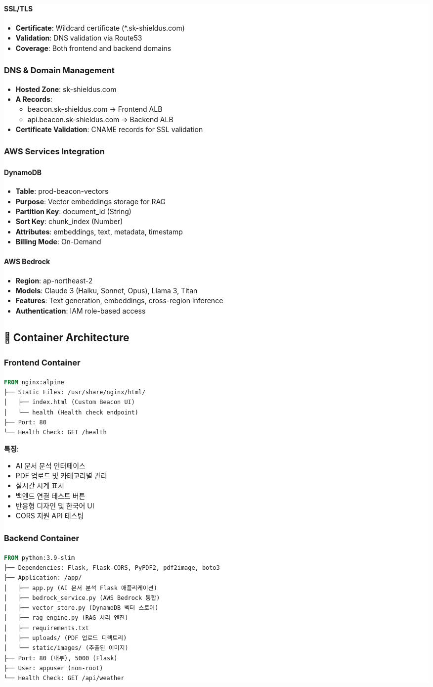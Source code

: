 #### SSL/TLS
- **Certificate**: Wildcard certificate (*.sk-shieldus.com)
- **Validation**: DNS validation via Route53
- **Coverage**: Both frontend and backend domains

### DNS & Domain Management
- **Hosted Zone**: sk-shieldus.com
- **A Records**:
  - beacon.sk-shieldus.com → Frontend ALB
  - api.beacon.sk-shieldus.com → Backend ALB
- **Certificate Validation**: CNAME records for SSL validation

### AWS Services Integration

#### DynamoDB
- **Table**: prod-beacon-vectors
- **Purpose**: Vector embeddings storage for RAG
- **Partition Key**: document_id (String)
- **Sort Key**: chunk_index (Number)
- **Attributes**: embeddings, text, metadata, timestamp
- **Billing Mode**: On-Demand

#### AWS Bedrock
- **Region**: ap-northeast-2
- **Models**: Claude 3 (Haiku, Sonnet, Opus), Llama 3, Titan
- **Features**: Text generation, embeddings, cross-region inference
- **Authentication**: IAM role-based access

## 🐳 Container Architecture

### Frontend Container
```dockerfile
FROM nginx:alpine
├── Static Files: /usr/share/nginx/html/
│   ├── index.html (Custom Beacon UI)
│   └── health (Health check endpoint)
├── Port: 80
└── Health Check: GET /health
```

**특징**:
- AI 문서 분석 인터페이스
- PDF 업로드 및 카테고리별 관리
- 실시간 시계 표시
- 백엔드 연결 테스트 버튼
- 반응형 디자인 및 한국어 UI
- CORS 지원 API 테스팅

### Backend Container
```dockerfile  
FROM python:3.9-slim
├── Dependencies: Flask, Flask-CORS, PyPDF2, pdf2image, boto3
├── Application: /app/
│   ├── app.py (AI 문서 분석 Flask 애플리케이션)
│   ├── bedrock_service.py (AWS Bedrock 통합)
│   ├── vector_store.py (DynamoDB 벡터 스토어)
│   ├── rag_engine.py (RAG 처리 엔진)
│   ├── requirements.txt
│   ├── uploads/ (PDF 업로드 디렉토리)
│   └── static/images/ (추출된 이미지)
├── Port: 80 (내부), 5000 (Flask)
├── User: appuser (non-root)
└── Health Check: GET /api/weather
```